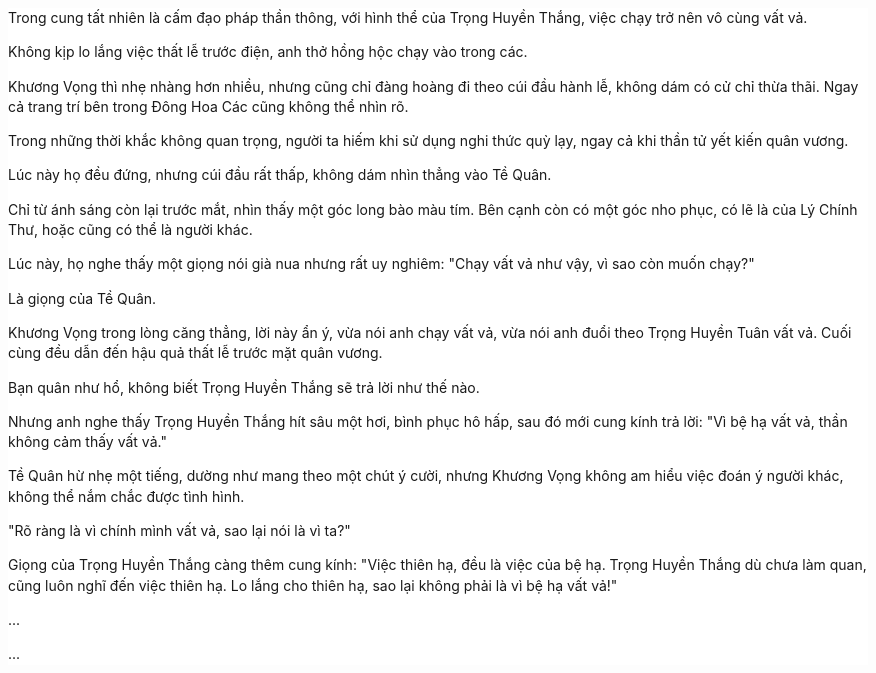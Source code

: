 Trong cung tất nhiên là cấm đạo pháp thần thông, với hình thể của Trọng Huyền Thắng, việc chạy trở nên vô cùng vất vả.

Không kịp lo lắng việc thất lễ trước điện, anh thở hồng hộc chạy vào trong các.

Khương Vọng thì nhẹ nhàng hơn nhiều, nhưng cũng chỉ đàng hoàng đi theo cúi đầu hành lễ, không dám có cử chỉ thừa thãi. Ngay cả trang trí bên trong Đông Hoa Các cũng không thể nhìn rõ.

Trong những thời khắc không quan trọng, người ta hiếm khi sử dụng nghi thức quỳ lạy, ngay cả khi thần tử yết kiến quân vương.

Lúc này họ đều đứng, nhưng cúi đầu rất thấp, không dám nhìn thẳng vào Tề Quân.

Chỉ từ ánh sáng còn lại trước mắt, nhìn thấy một góc long bào màu tím. Bên cạnh còn có một góc nho phục, có lẽ là của Lý Chính Thư, hoặc cũng có thể là người khác.

Lúc này, họ nghe thấy một giọng nói già nua nhưng rất uy nghiêm: "Chạy vất vả như vậy, vì sao còn muốn chạy?"

Là giọng của Tề Quân.

Khương Vọng trong lòng căng thẳng, lời này ẩn ý, vừa nói anh chạy vất vả, vừa nói anh đuổi theo Trọng Huyền Tuân vất vả. Cuối cùng đều dẫn đến hậu quả thất lễ trước mặt quân vương.

Bạn quân như hổ, không biết Trọng Huyền Thắng sẽ trả lời như thế nào.

Nhưng anh nghe thấy Trọng Huyền Thắng hít sâu một hơi, bình phục hô hấp, sau đó mới cung kính trả lời: "Vì bệ hạ vất vả, thần không cảm thấy vất vả."

Tề Quân hừ nhẹ một tiếng, dường như mang theo một chút ý cười, nhưng Khương Vọng không am hiểu việc đoán ý người khác, không thể nắm chắc được tình hình.

"Rõ ràng là vì chính mình vất vả, sao lại nói là vì ta?"

Giọng của Trọng Huyền Thắng càng thêm cung kính: "Việc thiên hạ, đều là việc của bệ hạ. Trọng Huyền Thắng dù chưa làm quan, cũng luôn nghĩ đến việc thiên hạ. Lo lắng cho thiên hạ, sao lại không phải là vì bệ hạ vất vả!"

...

...